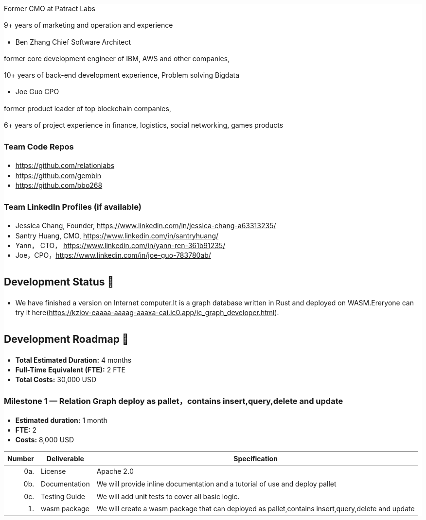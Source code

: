 Former CMO at Patract Labs 

9+ years of marketing and operation and experience

- Ben Zhang  Chief Software Architect

former core development engineer of IBM, AWS and other companies, 

10+ years of back-end development experience, Problem solving Bigdata

- Joe Guo  CPO

former product leader of top blockchain companies, 

6+ years of project experience in finance, logistics, social networking, games products

### Team Code Repos

- https://github.com/relationlabs
- https://github.com/gembin
- https://github.com/bbo268

### Team LinkedIn Profiles (if available)

- Jessica Chang, Founder, https://www.linkedin.com/in/jessica-chang-a63313235/ 
- Santry Huang, CMO, https://www.linkedin.com/in/santryhuang/ 
- Yann， CTO， https://www.linkedin.com/in/yann-ren-361b91235/ 
- Joe，CPO，https://www.linkedin.com/in/joe-guo-783780ab/

## Development Status :open_book:


- We have finished a version on Internet computer.It is a graph database written in Rust and deployed on WASM.Ereryone can try it here(https://kziov-eaaaa-aaaag-aaaxa-cai.ic0.app/ic_graph_developer.html).


## Development Roadmap :nut_and_bolt:

- **Total Estimated Duration:** 4 months
- **Full-Time Equivalent (FTE):**  2 FTE
- **Total Costs:** 30,000 USD


### Milestone 1 — Relation Graph deploy as pallet，contains insert,query,delete and update

- **Estimated duration:** 1 month
- **FTE:**  2
- **Costs:** 8,000 USD

| Number | Deliverable | Specification |
| -----: | ----------- | ------------- |
| 0a. | License | Apache 2.0 |
| 0b. | Documentation | We will provide inline documentation and a tutorial of use and deploy pallet |
| 0c. | Testing Guide | We will add unit tests to cover all basic logic.|
| 1. | wasm package | We will create a wasm package that can deployed as pallet,contains insert,query,delete and update|  
 